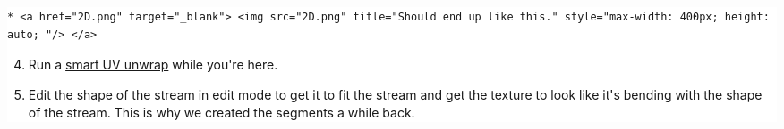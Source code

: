	* <a href="2D.png" target="_blank"> <img src="2D.png" title="Should end up like this." style="max-width: 400px; height: auto; "/> </a>

4. Run a [smart UV unwrap](https://general-101.github.io/HEK-Docs/w/Blender%20Overview/Blender_Overview.html#uv-creation) while you're here.

5. Edit the shape of the stream in edit mode to get it to fit the stream and get the texture to look like it's bending with the shape of the stream. This is why we created the segments a while back.
